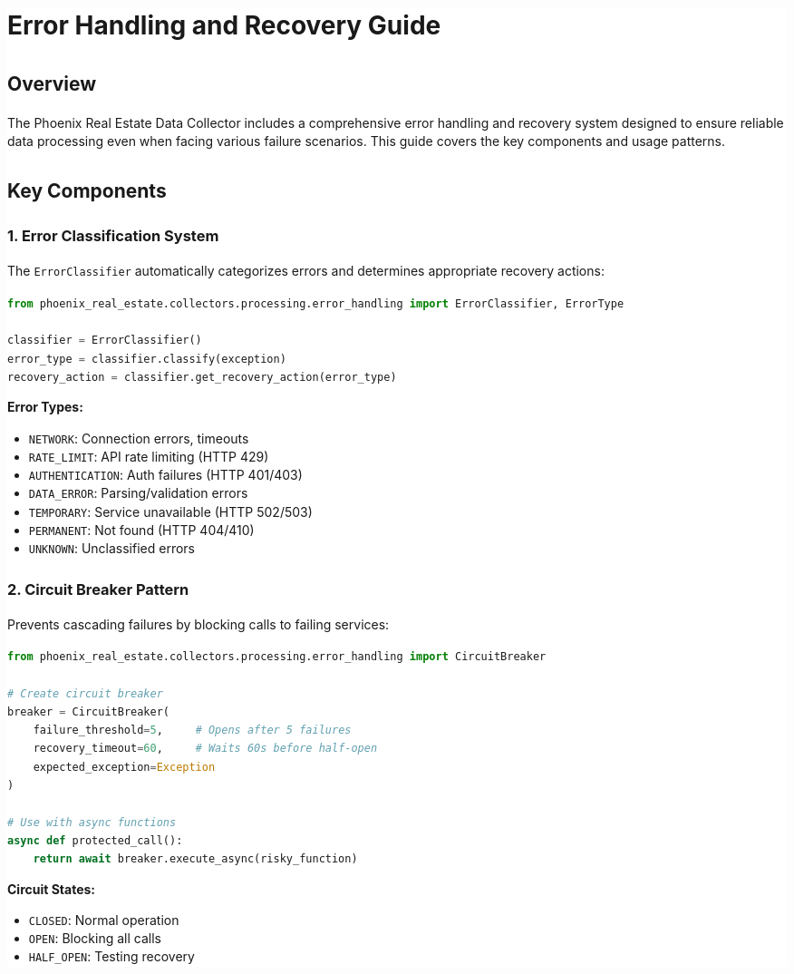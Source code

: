 # Error Handling and Recovery Guide

## Overview

The Phoenix Real Estate Data Collector includes a comprehensive error handling and recovery system designed to ensure reliable data processing even when facing various failure scenarios. This guide covers the key components and usage patterns.

## Key Components

### 1. Error Classification System

The `ErrorClassifier` automatically categorizes errors and determines appropriate recovery actions:

```python
from phoenix_real_estate.collectors.processing.error_handling import ErrorClassifier, ErrorType

classifier = ErrorClassifier()
error_type = classifier.classify(exception)
recovery_action = classifier.get_recovery_action(error_type)
```

**Error Types:**
- `NETWORK`: Connection errors, timeouts
- `RATE_LIMIT`: API rate limiting (HTTP 429)
- `AUTHENTICATION`: Auth failures (HTTP 401/403)
- `DATA_ERROR`: Parsing/validation errors
- `TEMPORARY`: Service unavailable (HTTP 502/503)
- `PERMANENT`: Not found (HTTP 404/410)
- `UNKNOWN`: Unclassified errors

### 2. Circuit Breaker Pattern

Prevents cascading failures by blocking calls to failing services:

```python
from phoenix_real_estate.collectors.processing.error_handling import CircuitBreaker

# Create circuit breaker
breaker = CircuitBreaker(
    failure_threshold=5,     # Opens after 5 failures
    recovery_timeout=60,     # Waits 60s before half-open
    expected_exception=Exception
)

# Use with async functions
async def protected_call():
    return await breaker.execute_async(risky_function)
```

**Circuit States:**
- `CLOSED`: Normal operation
- `OPEN`: Blocking all calls
- `HALF_OPEN`: Testing recovery

